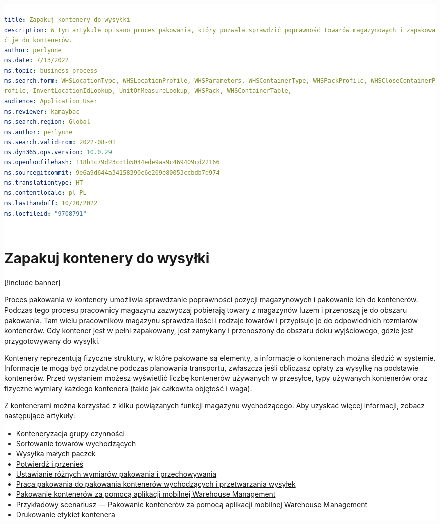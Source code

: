 ```yaml
---
title: Zapakuj kontenery do wysyłki
description: W tym artykule opisano proces pakowania, który pozwala sprawdzić poprawność towarów magazynowych i zapakować je do kontenerów.
author: perlynne
ms.date: 7/13/2022
ms.topic: business-process
ms.search.form: WHSLocationType, WHSLocationProfile, WHSParameters, WHSContainerType, WHSPackProfile, WHSCloseContainerProfile, InventLocationIdLookup, UnitOfMeasureLookup, WHSPack, WHSContainerTable,
audience: Application User
ms.reviewer: kamaybac
ms.search.region: Global
ms.author: perlynne
ms.search.validFrom: 2022-08-01
ms.dyn365.ops.version: 10.0.29
ms.openlocfilehash: 118b1c79d23cd1b5044ede9aa9c469409cd22166
ms.sourcegitcommit: 9e6a9d644a34158390c6e209e80053ccbdb7d974
ms.translationtype: HT
ms.contentlocale: pl-PL
ms.lasthandoff: 10/20/2022
ms.locfileid: "9708791"
---
```

# <a name="pack-containers-for-shipment"></a>Zapakuj kontenery do wysyłki

[!include [banner](../../includes/banner.md)]

Proces pakowania w kontenery umożliwia sprawdzanie poprawności pozycji magazynowych i pakowanie ich do kontenerów. Podczas tego procesu pracownicy magazynu zazwyczaj pobierają towary z magazynów luzem i przenoszą je do obszaru pakowania. Tam wielu pracowników magazynu sprawdza ilości i rodzaje towarów i przypisuje je do odpowiednich rozmiarów kontenerów. Gdy kontener jest w pełni zapakowany, jest zamykany i przenoszony do obszaru doku wyjściowego, gdzie jest przygotowywany do wysyłki.

Kontenery reprezentują fizyczne struktury, w które pakowane są elementy, a informacje o kontenerach można śledzić w systemie. Informacje te mogą być przydatne podczas planowania transportu, zwłaszcza jeśli obliczasz opłaty za wysyłkę na podstawie kontenerów. Przed wysłaniem możesz wyświetlić liczbę kontenerów używanych w przesyłce, typy używanych kontenerów oraz fizyczne wymiary każdego kontenera (takie jak całkowita objętość i waga).

Z kontenerami można korzystać z kilku powiązanych funkcji magazynu wychodzącego. Aby uzyskać więcej informacji, zobacz następujące artykuły:

- [Konteneryzacja grupy czynności](wave-containerization.md)
- [Sortowanie towarów wychodzących](outbound-sorting.md)
- [Wysyłka małych paczek](small-parcel-shipping.md)
- [Potwierdź i przenieś](confirm-and-transfer.md)
- [Ustawianie różnych wymiarów pakowania i przechowywania](packing-vs-storage-dimensions.md)
- [Praca pakowania do pakowania kontenerów wychodzących i przetwarzania wysyłek](packing-work.md)
- [Pakowanie kontenerów za pomocą aplikacji mobilnej Warehouse Management](warehouse-app-packing-containers.md)
- [Przykładowy scenariusz — Pakowanie kontenerów za pomocą aplikacji mobilnej Warehouse Management](warehouse-app-pack-containers-scenario.md)
- [Drukowanie etykiet kontenera](print-container-labels.md)
